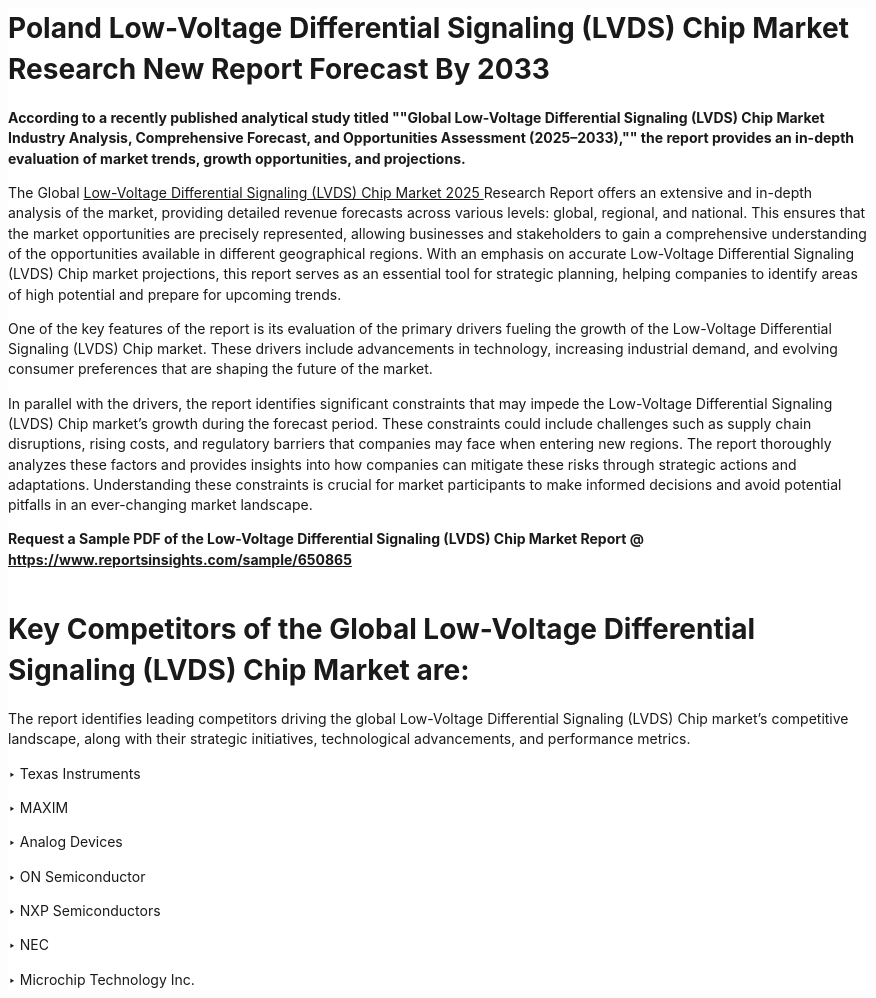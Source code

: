 # Poland Low-Voltage Differential Signaling (LVDS) Chip Market Research New Report Forecast By 2033

<strong>According to a recently published analytical study titled ""Global Low-Voltage Differential Signaling (LVDS) Chip Market Industry Analysis, Comprehensive Forecast, and Opportunities Assessment (2025–2033),"" the report provides an in-depth evaluation of market trends, growth opportunities, and projections.</strong>

The Global <a href=https://www.reportsinsights.com/sample/650865>Low-Voltage Differential Signaling (LVDS) Chip Market 2025 </a> Research Report offers an extensive and in-depth analysis of the market, providing detailed revenue forecasts across various levels: global, regional, and national. This ensures that the market opportunities are precisely represented, allowing businesses and stakeholders to gain a comprehensive understanding of the opportunities available in different geographical regions. With an emphasis on accurate Low-Voltage Differential Signaling (LVDS) Chip market projections, this report serves as an essential tool for strategic planning, helping companies to identify areas of high potential and prepare for upcoming trends.

One of the key features of the report is its evaluation of the primary drivers fueling the growth of the Low-Voltage Differential Signaling (LVDS) Chip market. These drivers include advancements in technology, increasing industrial demand, and evolving consumer preferences that are shaping the future of the market. 

In parallel with the drivers, the report identifies significant constraints that may impede the Low-Voltage Differential Signaling (LVDS) Chip market’s growth during the forecast period. These constraints could include challenges such as supply chain disruptions, rising costs, and regulatory barriers that companies may face when entering new regions. The report thoroughly analyzes these factors and provides insights into how companies can mitigate these risks through strategic actions and adaptations. Understanding these constraints is crucial for market participants to make informed decisions and avoid potential pitfalls in an ever-changing market landscape.

<strong>Request a Sample PDF of the Low-Voltage Differential Signaling (LVDS) Chip Market Report </strong><strong>@<a href=https://www.reportsinsights.com/sample/650865> https://www.reportsinsights.com/sample/650865</a></strong></font>

# <strong>Key Competitors of the Global Low-Voltage Differential Signaling (LVDS) Chip Market are:</strong>

The report identifies leading competitors driving the global Low-Voltage Differential Signaling (LVDS) Chip market’s competitive landscape, along with their strategic initiatives, technological advancements, and performance metrics.

‣ Texas Instruments

‣ MAXIM

‣ Analog Devices

‣ ON Semiconductor

‣ NXP Semiconductors

‣ NEC

‣ Microchip Technology Inc.
